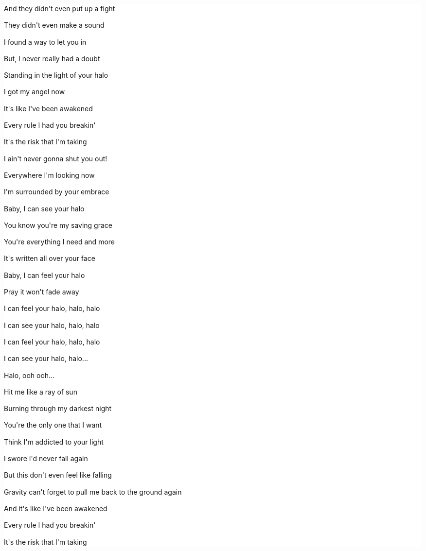And they didn't even put up a fight

They didn't even make a sound

I found a way to let you in

But, I never really had a doubt

Standing in the light of your halo

I got my angel now

It's like I've been awakened

Every rule I had you breakin'

It's the risk that I'm taking

I ain't never gonna shut you out!

Everywhere I'm looking now

I'm surrounded by your embrace

Baby, I can see your halo

You know you're my saving grace

You're everything I need and more

It's written all over your face

Baby, I can feel your halo

Pray it won't fade away

I can feel your halo, halo, halo

I can see your halo, halo, halo

I can feel your halo, halo, halo

I can see your halo, halo...

Halo, ooh ooh...

Hit me like a ray of sun

Burning through my darkest night

You're the only one that I want

Think I'm addicted to your light

I swore I'd never fall again

But this don't even feel like falling

Gravity can't forget to pull me back to the ground again

And it's like I've been awakened

Every rule I had you breakin'

It's the risk that I'm taking
